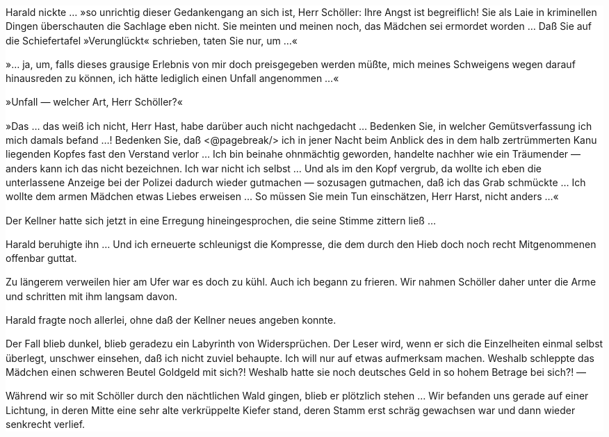 Harald nickte … »so unrichtig dieser Gedankengang an
sich ist, Herr Schöller: Ihre Angst ist begreiflich! Sie als
Laie in kriminellen Dingen überschauten die Sachlage eben
nicht. Sie meinten und meinen noch, das Mädchen sei ermordet
worden … Daß Sie auf die Schiefertafel »Verunglückt«
schrieben, taten Sie nur, um …«

»… ja, um, falls dieses grausige Erlebnis von mir doch
preisgegeben werden müßte, mich meines Schweigens wegen
darauf hinausreden zu können, ich hätte lediglich einen Unfall
angenommen …«

»Unfall — welcher Art, Herr Schöller?«

»Das … das weiß ich nicht, Herr Hast, habe darüber
auch nicht nachgedacht … Bedenken Sie, in welcher Gemütsverfassung
ich mich damals befand …! Bedenken Sie, daß
<@pagebreak/>
ich in jener Nacht beim Anblick des in dem halb zertrümmerten
Kanu liegenden Kopfes fast den Verstand verlor …
Ich bin beinahe ohnmächtig geworden, handelte nachher wie
ein Träumender — anders kann ich das nicht bezeichnen.
Ich war nicht ich selbst … Und als im den Kopf vergrub, da
wollte ich eben die unterlassene Anzeige bei der Polizei dadurch
wieder gutmachen — sozusagen gutmachen, daß ich das
Grab schmückte … Ich wollte dem armen Mädchen etwas
Liebes erweisen … So müssen Sie mein Tun einschätzen,
Herr Harst, nicht anders …«

Der Kellner hatte sich jetzt in eine Erregung hineingesprochen,
die seine Stimme zittern ließ …

Harald beruhigte ihn … Und ich erneuerte schleunigst
die Kompresse, die dem durch den Hieb doch noch recht
Mitgenommenen offenbar guttat.

Zu längerem verweilen hier am Ufer war es doch zu
kühl. Auch ich begann zu frieren. Wir nahmen Schöller
daher unter die Arme und schritten mit ihm langsam davon.

Harald fragte noch allerlei, ohne daß der Kellner neues
angeben konnte.

Der Fall blieb dunkel, blieb geradezu ein Labyrinth von
Widersprüchen. Der Leser wird, wenn er sich die Einzelheiten
einmal selbst überlegt, unschwer einsehen, daß ich
nicht zuviel behaupte. Ich will nur auf etwas aufmerksam
machen. Weshalb schleppte das Mädchen einen schweren Beutel
Goldgeld mit sich?! Weshalb hatte sie noch deutsches Geld
in so hohem Betrage bei sich?! —

Während wir so mit Schöller durch den nächtlichen Wald
gingen, blieb er plötzlich stehen … Wir befanden uns gerade
auf einer Lichtung, in deren Mitte eine sehr alte verkrüppelte
Kiefer stand, deren Stamm erst schräg gewachsen war und dann
wieder senkrecht verlief.
